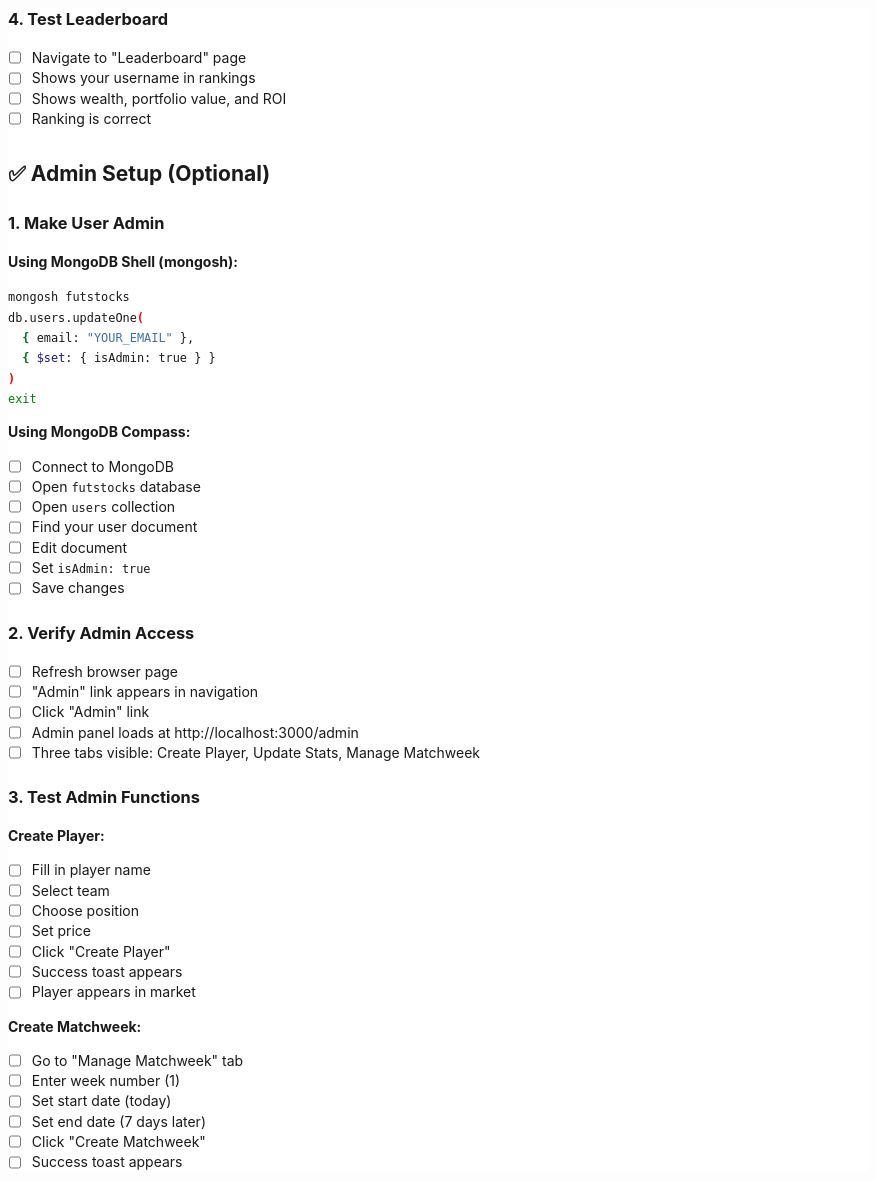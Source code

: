 ### 4. Test Leaderboard
- [ ] Navigate to "Leaderboard" page
- [ ] Shows your username in rankings
- [ ] Shows wealth, portfolio value, and ROI
- [ ] Ranking is correct

## ✅ Admin Setup (Optional)

### 1. Make User Admin
**Using MongoDB Shell (mongosh):**
```bash
mongosh futstocks
db.users.updateOne(
  { email: "YOUR_EMAIL" },
  { $set: { isAdmin: true } }
)
exit
```

**Using MongoDB Compass:**
- [ ] Connect to MongoDB
- [ ] Open `futstocks` database
- [ ] Open `users` collection
- [ ] Find your user document
- [ ] Edit document
- [ ] Set `isAdmin: true`
- [ ] Save changes

### 2. Verify Admin Access
- [ ] Refresh browser page
- [ ] "Admin" link appears in navigation
- [ ] Click "Admin" link
- [ ] Admin panel loads at http://localhost:3000/admin
- [ ] Three tabs visible: Create Player, Update Stats, Manage Matchweek

### 3. Test Admin Functions
**Create Player:**
- [ ] Fill in player name
- [ ] Select team
- [ ] Choose position
- [ ] Set price
- [ ] Click "Create Player"
- [ ] Success toast appears
- [ ] Player appears in market

**Create Matchweek:**
- [ ] Go to "Manage Matchweek" tab
- [ ] Enter week number (1)
- [ ] Set start date (today)
- [ ] Set end date (7 days later)
- [ ] Click "Create Matchweek"
- [ ] Success toast appears
